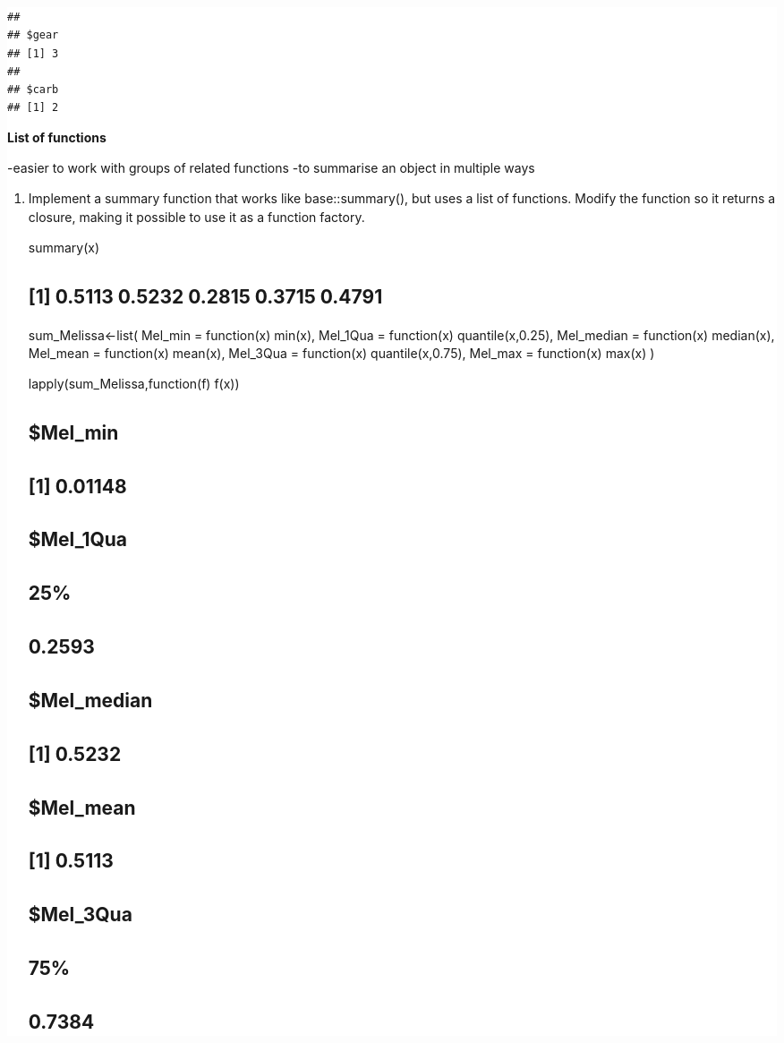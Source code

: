     ## 
    ## $gear
    ## [1] 3
    ## 
    ## $carb
    ## [1] 2

**List of functions**

-easier to work with groups of related functions -to summarise an object
in multiple ways

1.  Implement a summary function that works like base::summary(), but
    uses a list of functions. Modify the function so it returns a
    closure, making it possible to use it as a function factory.



    summary(x)

    ## [1] 0.5113 0.5232 0.2815 0.3715 0.4791

    sum_Melissa<-list(
      Mel_min = function(x) min(x),
      Mel_1Qua = function(x) quantile(x,0.25),
      Mel_median = function(x) median(x),
      Mel_mean = function(x) mean(x),
      Mel_3Qua = function(x) quantile(x,0.75),
      Mel_max = function(x) max(x)
      )

    lapply(sum_Melissa,function(f) f(x))

    ## $Mel_min
    ## [1] 0.01148
    ## 
    ## $Mel_1Qua
    ##    25% 
    ## 0.2593 
    ## 
    ## $Mel_median
    ## [1] 0.5232
    ## 
    ## $Mel_mean
    ## [1] 0.5113
    ## 
    ## $Mel_3Qua
    ##    75% 
    ## 0.7384 